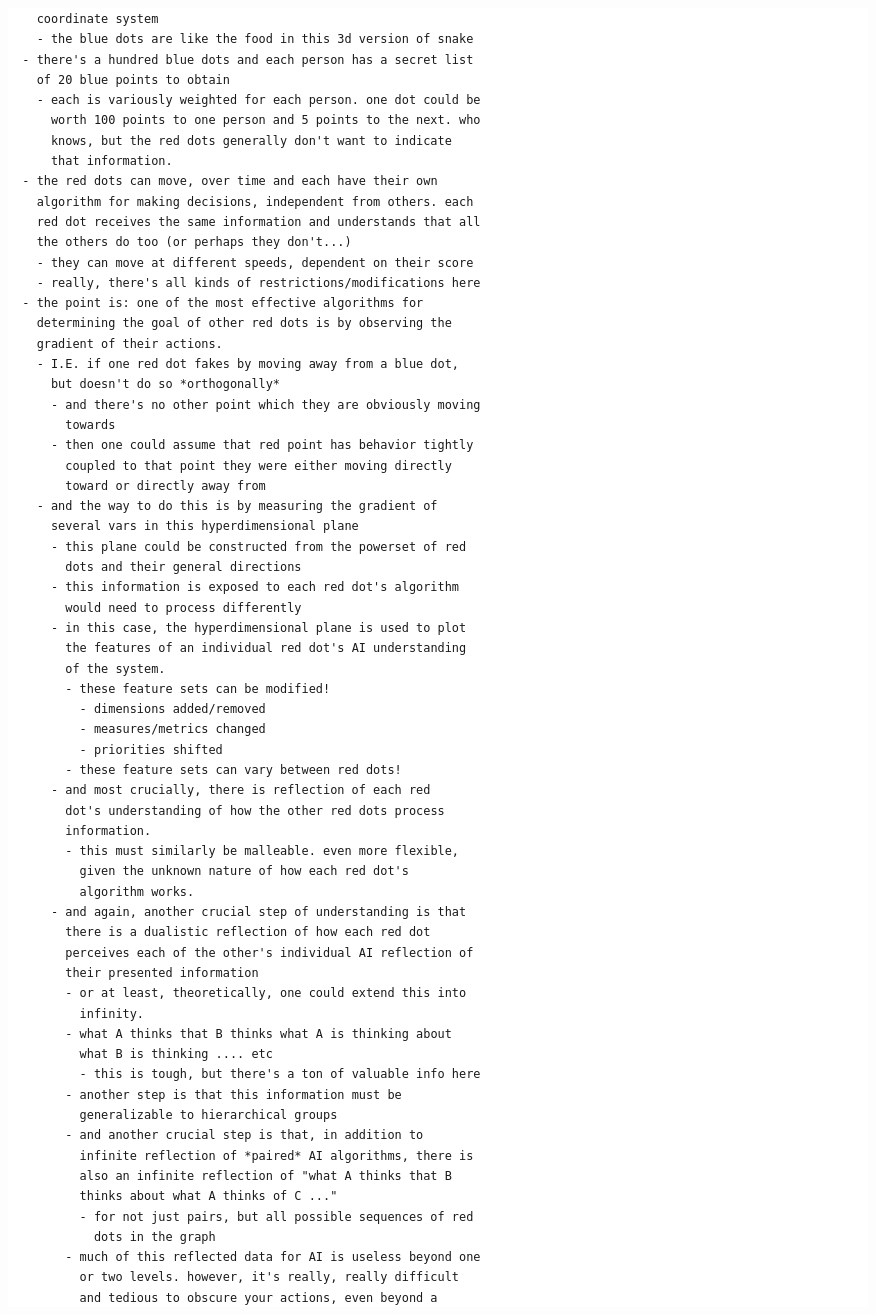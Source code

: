         coordinate system
        - the blue dots are like the food in this 3d version of snake
      - there's a hundred blue dots and each person has a secret list
        of 20 blue points to obtain
        - each is variously weighted for each person. one dot could be
          worth 100 points to one person and 5 points to the next. who
          knows, but the red dots generally don't want to indicate
          that information.
      - the red dots can move, over time and each have their own
        algorithm for making decisions, independent from others. each
        red dot receives the same information and understands that all
        the others do too (or perhaps they don't...)
        - they can move at different speeds, dependent on their score
        - really, there's all kinds of restrictions/modifications here
      - the point is: one of the most effective algorithms for
        determining the goal of other red dots is by observing the
        gradient of their actions.
        - I.E. if one red dot fakes by moving away from a blue dot,
          but doesn't do so *orthogonally*
          - and there's no other point which they are obviously moving
            towards
          - then one could assume that red point has behavior tightly
            coupled to that point they were either moving directly
            toward or directly away from
        - and the way to do this is by measuring the gradient of
          several vars in this hyperdimensional plane
          - this plane could be constructed from the powerset of red
            dots and their general directions
          - this information is exposed to each red dot's algorithm
            would need to process differently
          - in this case, the hyperdimensional plane is used to plot
            the features of an individual red dot's AI understanding
            of the system.
            - these feature sets can be modified!
              - dimensions added/removed
              - measures/metrics changed
              - priorities shifted
            - these feature sets can vary between red dots!
          - and most crucially, there is reflection of each red
            dot's understanding of how the other red dots process
            information.
            - this must similarly be malleable. even more flexible,
              given the unknown nature of how each red dot's
              algorithm works.
          - and again, another crucial step of understanding is that
            there is a dualistic reflection of how each red dot
            perceives each of the other's individual AI reflection of
            their presented information
            - or at least, theoretically, one could extend this into
              infinity.
            - what A thinks that B thinks what A is thinking about
              what B is thinking .... etc
              - this is tough, but there's a ton of valuable info here
            - another step is that this information must be
              generalizable to hierarchical groups
            - and another crucial step is that, in addition to
              infinite reflection of *paired* AI algorithms, there is
              also an infinite reflection of "what A thinks that B
              thinks about what A thinks of C ..."
              - for not just pairs, but all possible sequences of red
                dots in the graph
            - much of this reflected data for AI is useless beyond one
              or two levels. however, it's really, really difficult
              and tedious to obscure your actions, even beyond a